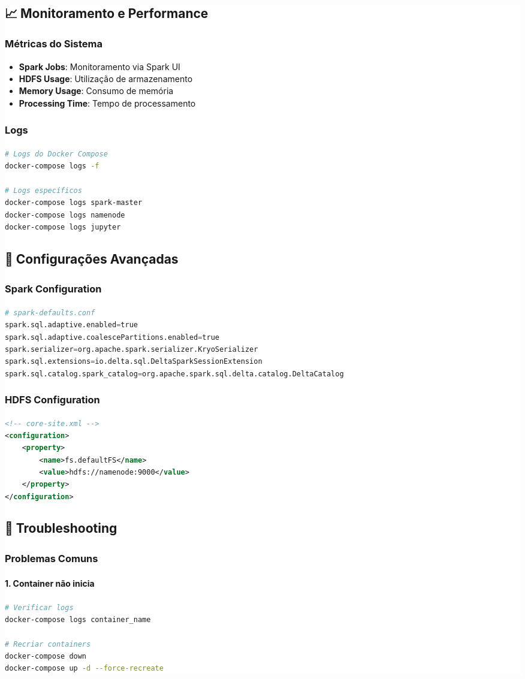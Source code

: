 ## 📈 Monitoramento e Performance

### Métricas do Sistema
- **Spark Jobs**: Monitoramento via Spark UI
- **HDFS Usage**: Utilização de armazenamento
- **Memory Usage**: Consumo de memória
- **Processing Time**: Tempo de processamento

### Logs
```bash
# Logs do Docker Compose
docker-compose logs -f

# Logs específicos
docker-compose logs spark-master
docker-compose logs namenode
docker-compose logs jupyter
```

## 🔧 Configurações Avançadas

### Spark Configuration
```python
# spark-defaults.conf
spark.sql.adaptive.enabled=true
spark.sql.adaptive.coalescePartitions.enabled=true
spark.serializer=org.apache.spark.serializer.KryoSerializer
spark.sql.extensions=io.delta.sql.DeltaSparkSessionExtension
spark.sql.catalog.spark_catalog=org.apache.spark.sql.delta.catalog.DeltaCatalog
```

### HDFS Configuration
```xml
<!-- core-site.xml -->
<configuration>
    <property>
        <name>fs.defaultFS</name>
        <value>hdfs://namenode:9000</value>
    </property>
</configuration>
```

## 🚨 Troubleshooting

### Problemas Comuns

#### 1. Container não inicia
```bash
# Verificar logs
docker-compose logs container_name

# Recriar containers
docker-compose down
docker-compose up -d --force-recreate
```
